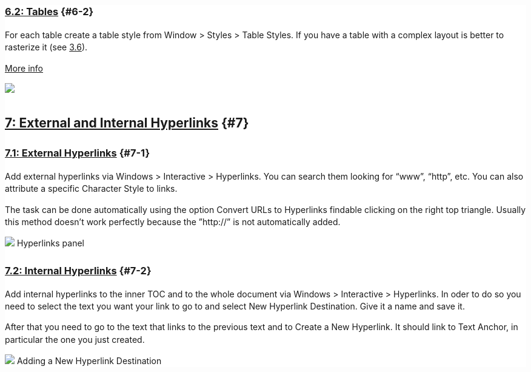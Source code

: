 
### [6.2: Tables](#toc-6-2) {#6-2}

For each table create a table style from Window \>
Styles \> Table Styles. If you have a table with a complex layout
is better to rasterize it (see [3.6](#3-6)).

[More
info](http://help.adobe.com/en_US/indesign/cs/using/WSa285fff53dea4f8617383751001ea8cb3f-6ff5a.html)



![](imgs/25.png)



## [7: External and Internal Hyperlinks](#toc-7) {#7}

### [7.1: External Hyperlinks](#toc-7-1) {#7-1}

Add external hyperlinks via Windows \> Interactive \>
Hyperlinks. You can search them looking for “www”, “http”, etc.
You can also attribute a specific Character
Style to links.

The task can be done automatically using the option Convert URLs to Hyperlinks findable clicking on the
right top triangle. Usually this method doesn’t work perfectly because
the ”http://” is not automatically added.



![](imgs/26.png)
Hyperlinks panel



### [7.2: Internal Hyperlinks](#toc-7-2) {#7-2}

Add internal hyperlinks to the inner TOC and to the whole document via
Windows \> Interactive \> Hyperlinks. In oder to
do so you need to select the text you want your link to go to and select
New Hyperlink Destination. Give it a name and
save it.

After that you need to go to the text that links to the previous text
and to Create a New Hyperlink. It should link to
Text Anchor, in particular the one you just
created.



![](imgs/27.png)
Adding a New Hyperlink Destination


